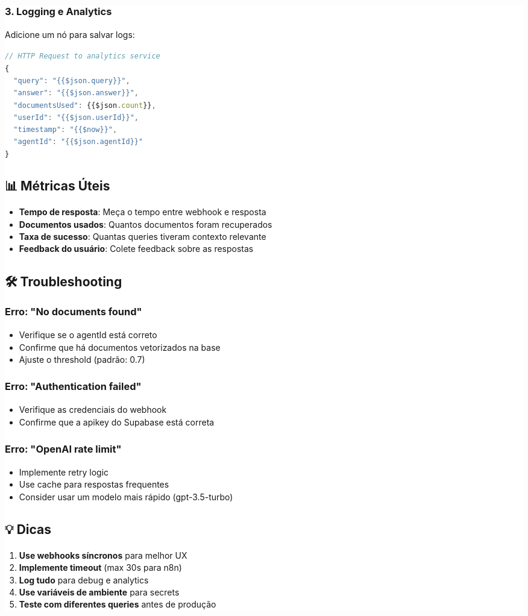 ### 3. Logging e Analytics

Adicione um nó para salvar logs:

```javascript
// HTTP Request to analytics service
{
  "query": "{{$json.query}}",
  "answer": "{{$json.answer}}",
  "documentsUsed": {{$json.count}},
  "userId": "{{$json.userId}}",
  "timestamp": "{{$now}}",
  "agentId": "{{$json.agentId}}"
}
```

## 📊 Métricas Úteis

- **Tempo de resposta**: Meça o tempo entre webhook e resposta
- **Documentos usados**: Quantos documentos foram recuperados
- **Taxa de sucesso**: Quantas queries tiveram contexto relevante
- **Feedback do usuário**: Colete feedback sobre as respostas

## 🛠️ Troubleshooting

### Erro: "No documents found"
- Verifique se o agentId está correto
- Confirme que há documentos vetorizados na base
- Ajuste o threshold (padrão: 0.7)

### Erro: "Authentication failed"
- Verifique as credenciais do webhook
- Confirme que a apikey do Supabase está correta

### Erro: "OpenAI rate limit"
- Implemente retry logic
- Use cache para respostas frequentes
- Consider usar um modelo mais rápido (gpt-3.5-turbo)

## 💡 Dicas

1. **Use webhooks síncronos** para melhor UX
2. **Implemente timeout** (max 30s para n8n)
3. **Log tudo** para debug e analytics
4. **Use variáveis de ambiente** para secrets
5. **Teste com diferentes queries** antes de produção

